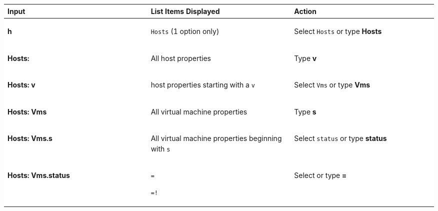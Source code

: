 <table class="lt-4-cols lt-7-rows"><colgroup><col style="width: 33%; " class="col_1"></col><col style="width: 33%; " class="col_2"></col><col style="width: 33%; " class="col_3"></col></colgroup><thead><tr><th align="left" valign="top" id="idm140249856110848" scope="col">Input</th><th align="left" valign="top" id="idm140249856109760" scope="col">List Items Displayed</th><th align="left" valign="top" id="idm140249781412656" scope="col">Action</th></tr></thead><tbody><tr><td align="left" valign="top" headers="idm140249856110848"> <p>
								<span class="strong strong"><strong>h</strong></span>
							</p>
							 </td><td align="left" valign="top" headers="idm140249856109760"> <p>
								<code class="literal">Hosts</code> (1 option only)
							</p>
							 </td><td align="left" valign="top" headers="idm140249781412656"> <p>
								Select <code class="literal">Hosts</code> or type <span class="strong strong"><strong>Hosts</strong></span>
							</p>
							 </td></tr><tr><td align="left" valign="top" headers="idm140249856110848"> <p>
								<span class="strong strong"><strong>Hosts:</strong></span>
							</p>
							 </td><td align="left" valign="top" headers="idm140249856109760"> <p>
								All host properties
							</p>
							 </td><td align="left" valign="top" headers="idm140249781412656"> <p>
								Type <span class="strong strong"><strong>v</strong></span>
							</p>
							 </td></tr><tr><td align="left" valign="top" headers="idm140249856110848"> <p>
								<span class="strong strong"><strong>Hosts: v</strong></span>
							</p>
							 </td><td align="left" valign="top" headers="idm140249856109760"> <p>
								host properties starting with a <code class="literal">v</code>
							</p>
							 </td><td align="left" valign="top" headers="idm140249781412656"> <p>
								Select <code class="literal">Vms</code> or type <span class="strong strong"><strong>Vms</strong></span>
							</p>
							 </td></tr><tr><td align="left" valign="top" headers="idm140249856110848"> <p>
								<span class="strong strong"><strong>Hosts: Vms</strong></span>
							</p>
							 </td><td align="left" valign="top" headers="idm140249856109760"> <p>
								All virtual machine properties
							</p>
							 </td><td align="left" valign="top" headers="idm140249781412656"> <p>
								Type <span class="strong strong"><strong>s</strong></span>
							</p>
							 </td></tr><tr><td align="left" valign="top" headers="idm140249856110848"> <p>
								<span class="strong strong"><strong>Hosts: Vms.s</strong></span>
							</p>
							 </td><td align="left" valign="top" headers="idm140249856109760"> <p>
								All virtual machine properties beginning with <code class="literal">s</code>
							</p>
							 </td><td align="left" valign="top" headers="idm140249781412656"> <p>
								Select <code class="literal">status</code> or type <span class="strong strong"><strong>status</strong></span>
							</p>
							 </td></tr><tr><td align="left" valign="top" headers="idm140249856110848"> <p>
								<span class="strong strong"><strong>Hosts: Vms.status</strong></span>
							</p>
							 </td><td align="left" valign="top" headers="idm140249856109760"> <p>
								<code class="literal">=</code>
							</p>
							 <p>
								<code class="literal">=!</code>
							</p>
							 </td><td align="left" valign="top" headers="idm140249781412656"> <p>
								Select or type <span class="strong strong"><strong>=</strong></span>